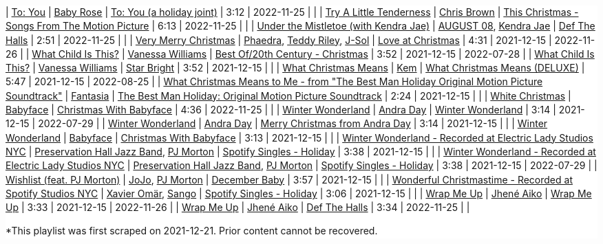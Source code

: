 | [To: You](https://open.spotify.com/track/49cvMCuOr2xeSG3SWLl43x) | [Baby Rose](https://open.spotify.com/artist/6Z4JcgqrqgysyHIPRtDIHo) | [To: You \(a holiday joint\)](https://open.spotify.com/album/5PdpBmiQ5z0u706zZeQ3Df) | 3:12 | 2022-11-25 |  |
| [Try A Little Tenderness](https://open.spotify.com/track/34sxylPJvXX86OD4mtvGcl) | [Chris Brown](https://open.spotify.com/artist/7bXgB6jMjp9ATFy66eO08Z) | [This Christmas \- Songs From The Motion Picture](https://open.spotify.com/album/75p6D49hWX6bmG8PJFb02h) | 6:13 | 2022-11-25 |  |
| [Under the Mistletoe \(with Kendra Jae\)](https://open.spotify.com/track/6sMaVcsbSyWZWK0wFBzRRH) | [AUGUST 08](https://open.spotify.com/artist/2iB8eFB6flwQculkUrRssi), [Kendra Jae](https://open.spotify.com/artist/1KcnqRVBBJ2FUZMQUn3k5P) | [Def The Halls](https://open.spotify.com/album/0wV5Edyo92gZMKvEPpxUAc) | 2:51 | 2022-11-25 |  |
| [Very Merry Christmas](https://open.spotify.com/track/0Wigv8bZvAWXI9KnzMDbql) | [Phaedra](https://open.spotify.com/artist/7INtiKMHZb5e9tOpMj5vUS), [Teddy Riley](https://open.spotify.com/artist/5VDmBevaLkMLnK0rLOjijw), [J\-Sol](https://open.spotify.com/artist/0moTgm8lXIQpK1EXLSgJFR) | [Love at Christmas](https://open.spotify.com/album/2673S2JiNKmPHvbuct5oLs) | 4:31 | 2021-12-15 | 2022-11-26 |
| [What Child Is This?](https://open.spotify.com/track/3hIRSyKuEG7C22MDmyaK1v) | [Vanessa Williams](https://open.spotify.com/artist/75L9s8KVrhCNtBUkZFnDFW) | [Best Of/20th Century \- Christmas](https://open.spotify.com/album/1nH7gyIHFcEAkDoGL0j49f) | 3:52 | 2021-12-15 | 2022-07-28 |
| [What Child Is This?](https://open.spotify.com/track/4GbMsN2WTx28nGEXjPmLf2) | [Vanessa Williams](https://open.spotify.com/artist/75L9s8KVrhCNtBUkZFnDFW) | [Star Bright](https://open.spotify.com/album/3UJ532uGsZY4ChVxjN72Df) | 3:52 | 2021-12-15 |  |
| [What Christmas Means](https://open.spotify.com/track/0TTlrhDuw5cqFXHdfB4p6b) | [Kem](https://open.spotify.com/artist/1f2e3RQf7LHOum8NU61q0R) | [What Christmas Means \(DELUXE\)](https://open.spotify.com/album/4elxUd930bjXCKwM4B69jL) | 5:47 | 2021-12-15 | 2022-08-25 |
| [What Christmas Means to Me \- from "The Best Man Holiday Original Motion Picture Soundtrack"](https://open.spotify.com/track/6fjsIxSPXnOjQleb11AYNU) | [Fantasia](https://open.spotify.com/artist/7xAcVHPiirnUqfdqo0USb1) | [The Best Man Holiday: Original Motion Picture Soundtrack](https://open.spotify.com/album/1oV4pg51THaPN4eJveWxHt) | 2:24 | 2021-12-15 |  |
| [White Christmas](https://open.spotify.com/track/29OF0PZ5MBWkiN9Oc87eKJ) | [Babyface](https://open.spotify.com/artist/3aVoqlJOYx31lH1gibGDt3) | [Christmas With Babyface](https://open.spotify.com/album/7pFCwYQFqLkxovAZvYpbKK) | 4:36 | 2022-11-25 |  |
| [Winter Wonderland](https://open.spotify.com/track/4ylPPq3lD8MQKoCvV3UyjX) | [Andra Day](https://open.spotify.com/artist/1c4rxrxy8eDLvMVL1DTiBe) | [Winter Wonderland](https://open.spotify.com/album/5jLkv2DOgQiWgMBhWcp4JJ) | 3:14 | 2021-12-15 | 2022-07-29 |
| [Winter Wonderland](https://open.spotify.com/track/72yb1EUhIV5gBGx04UA5vV) | [Andra Day](https://open.spotify.com/artist/1c4rxrxy8eDLvMVL1DTiBe) | [Merry Christmas from Andra Day](https://open.spotify.com/album/3RqB9JuiNZwQmt9qXhvxnT) | 3:14 | 2021-12-15 |  |
| [Winter Wonderland](https://open.spotify.com/track/4PtLsREXfoclvux4y7CFZC) | [Babyface](https://open.spotify.com/artist/3aVoqlJOYx31lH1gibGDt3) | [Christmas With Babyface](https://open.spotify.com/album/7pFCwYQFqLkxovAZvYpbKK) | 3:13 | 2021-12-15 |  |
| [Winter Wonderland \- Recorded at Electric Lady Studios NYC](https://open.spotify.com/track/28cTgrTZZChH8qO2fvm6my) | [Preservation Hall Jazz Band](https://open.spotify.com/artist/2S0rCVs10P1Q0v51wmOrM5), [PJ Morton](https://open.spotify.com/artist/2FMOHE79X98yptp4RpPrt7) | [Spotify Singles \- Holiday](https://open.spotify.com/album/1KXfyj4DeQVABeUTKxnBfG) | 3:38 | 2021-12-15 |  |
| [Winter Wonderland \- Recorded at Electric Lady Studios NYC](https://open.spotify.com/track/4wB2shyrhiiSjAArieIRYK) | [Preservation Hall Jazz Band](https://open.spotify.com/artist/2S0rCVs10P1Q0v51wmOrM5), [PJ Morton](https://open.spotify.com/artist/2FMOHE79X98yptp4RpPrt7) | [Spotify Singles \- Holiday](https://open.spotify.com/album/4tljBHLATQbwuphb5wLO94) | 3:38 | 2021-12-15 | 2022-07-29 |
| [Wishlist \(feat\. PJ Morton\)](https://open.spotify.com/track/7ypXUdwJthmzmTxJAWjr5G) | [JoJo](https://open.spotify.com/artist/5xuNBZoM7z1Vv8IQ6uM0p6), [PJ Morton](https://open.spotify.com/artist/2FMOHE79X98yptp4RpPrt7) | [December Baby](https://open.spotify.com/album/5gzHuhZpa8gB7ABxH60pNT) | 3:57 | 2021-12-15 |  |
| [Wonderful Christmastime \- Recorded at Spotify Studios NYC](https://open.spotify.com/track/4MidM1ux8fwIWEM01eX6AC) | [Xavier Omär](https://open.spotify.com/artist/3UjPnt2nRmw10N58bBeNOg), [Sango](https://open.spotify.com/artist/7e3FtKBIPLrIVm8g1FJMVg) | [Spotify Singles \- Holiday](https://open.spotify.com/album/50RXkvDaqBXrh7JGUuuCyB) | 3:06 | 2021-12-15 |  |
| [Wrap Me Up](https://open.spotify.com/track/1RtVREAhqwLLN4QI6bzvQe) | [Jhené Aiko](https://open.spotify.com/artist/5ZS223C6JyBfXasXxrRqOk) | [Wrap Me Up](https://open.spotify.com/album/4IbL419tdab98FW1C2z9ny) | 3:33 | 2021-12-15 | 2022-11-26 |
| [Wrap Me Up](https://open.spotify.com/track/6BH5Ls5uYLQCBwXResfDbw) | [Jhené Aiko](https://open.spotify.com/artist/5ZS223C6JyBfXasXxrRqOk) | [Def The Halls](https://open.spotify.com/album/0wV5Edyo92gZMKvEPpxUAc) | 3:34 | 2022-11-25 |  |

\*This playlist was first scraped on 2021-12-21. Prior content cannot be recovered.
